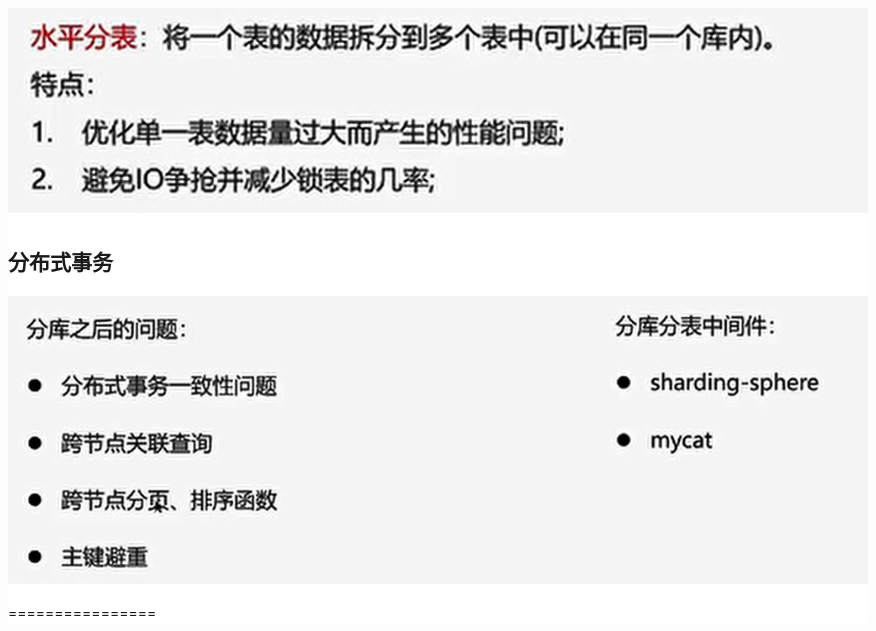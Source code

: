 ![20231210145955.png](attachments/MySQL/20231210145955.png)

## 分布式事务
![20231210150110.png](attachments/MySQL/20231210150110.png)


================